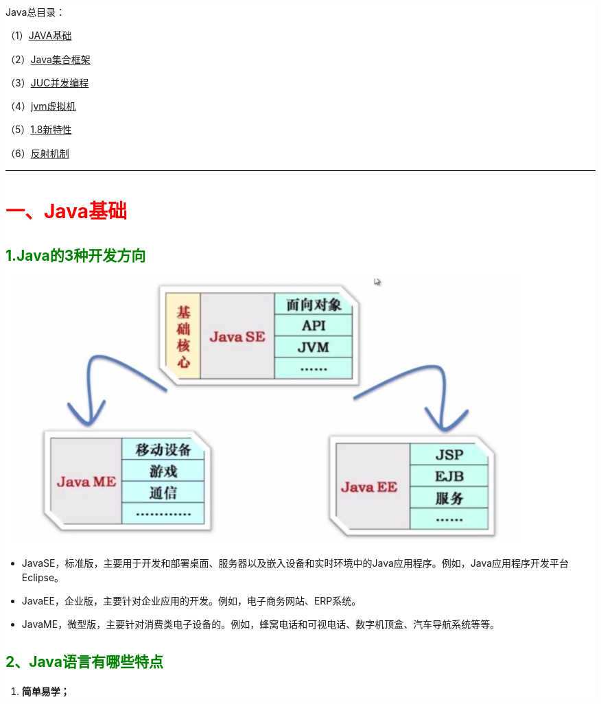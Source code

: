 Java总目录：

（1）[JAVA基础](/java/java?id=一、java基础)

（2）[Java集合框架](/java/java?id=二、Java集合框架)

（3）[JUC并发编程](/java/java?id=三、JUC并发编程)

（4）[jvm虚拟机](/java/java?id=四、jvm虚拟机)

（5）[1.8新特性](/java/java?id=五、18新特性)

（6）[反射机制](/java/java?id=六、反射机制)

---



# <font color=red>一、Java基础</font>

## <font color=green>1.Java的3种开发方向</font>

![image-20210311105531121](java.assets/image-20210311105531121.png)

- JavaSE，标准版，主要用于开发和部署桌面、服务器以及嵌入设备和实时环境中的Java应用程序。例如，Java应用程序开发平台Eclipse。

- JavaEE，企业版，主要针对企业应用的开发。例如，电子商务网站、ERP系统。

- JavaME，微型版，主要针对消费类电子设备的。例如，蜂窝电话和可视电话、数字机顶盒、汽车导航系统等等。



## <font color=green>2、Java语言有哪些特点</font>

1. **简单易学；**
